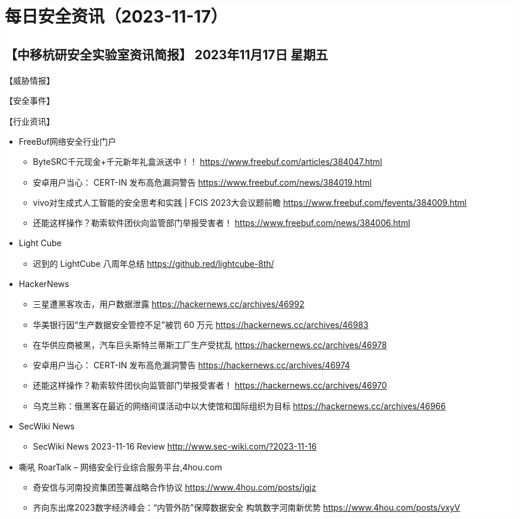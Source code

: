 # 每日安全资讯（2023-11-17）

【中移杭研安全实验室资讯简报】
2023年11月17日 星期五
---------------------------
【威胁情报】

【安全事件】

【行业资讯】

- FreeBuf网络安全行业门户
  - ByteSRC千元现金+千元新年礼盒派送中！！
https://www.freebuf.com/articles/384047.html

  - 安卓用户当心： CERT-IN 发布高危漏洞警告
https://www.freebuf.com/news/384019.html

  - vivo对生成式人工智能的安全思考和实践  | FCIS 2023大会议题前瞻
https://www.freebuf.com/fevents/384009.html

  - 还能这样操作？勒索软件团伙向监管部门举报受害者！
https://www.freebuf.com/news/384006.html

- Light Cube
  - 迟到的 LightCube 八周年总结
https://github.red/lightcube-8th/

- HackerNews
  - 三星遭黑客攻击，用户数据泄露
https://hackernews.cc/archives/46992

  - 华美银行因“生产数据安全管控不足”被罚 60 万元
https://hackernews.cc/archives/46983

  - 在华供应商被黑，汽车巨头斯特兰蒂斯工厂生产受扰乱
https://hackernews.cc/archives/46978

  - 安卓用户当心： CERT-IN 发布高危漏洞警告
https://hackernews.cc/archives/46974

  - 还能这样操作？勒索软件团伙向监管部门举报受害者！
https://hackernews.cc/archives/46970

  - 乌克兰称：俄黑客在最近的网络间谍活动中以大使馆和国际组织为目标
https://hackernews.cc/archives/46966

- SecWiki News
  - SecWiki News 2023-11-16 Review
http://www.sec-wiki.com/?2023-11-16

- 嘶吼 RoarTalk – 网络安全行业综合服务平台,4hou.com
  - 奇安信与河南投资集团签署战略合作协议
https://www.4hou.com/posts/jgjz

  - 齐向东出席2023数字经济峰会：“内管外防”保障数据安全 构筑数字河南新优势
https://www.4hou.com/posts/vxyV

